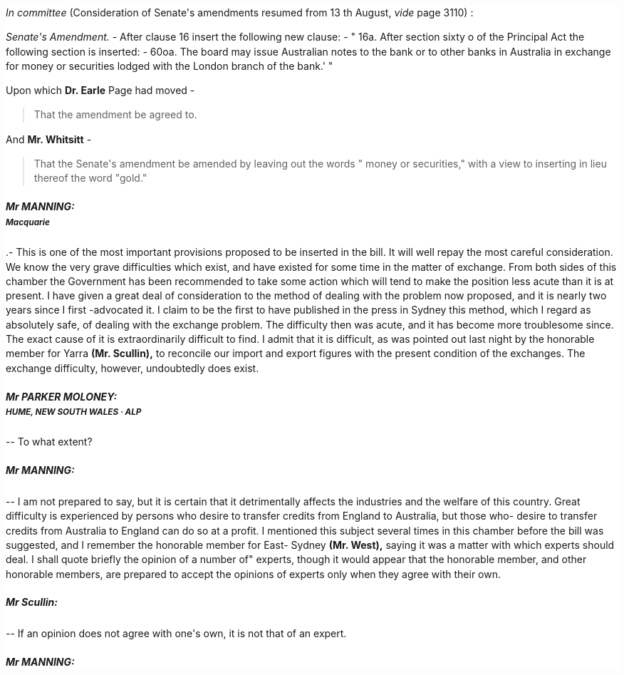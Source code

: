 
 *In committee* (Consideration of Senate's amendments resumed from 13 th August,  *vide*  page 3110) : 

  >
 *Senate's Amendment.* - After clause 16 insert the following new clause: - " 16a. After section sixty o of the Principal Act the following section is inserted: -  60oa. The board may issue Australian notes to the bank or to other banks in Australia in exchange for money or securities lodged with the London branch of the bank.' " 

Upon which  **Dr. Earle**  Page had moved - 

  >That the amendment be agreed to. 

And  **Mr. Whitsitt**  - 

  >That the Senate's amendment be amended by leaving out the words " money or securities," with a view to inserting in lieu thereof the word "gold." 

##### Mr MANNING:<br><small class="text-muted">Macquarie</small>

.- This is one of the most important  provisions  proposed to be inserted in the bill. It will well repay the most careful consideration. We know the very grave difficulties which exist, and have existed  for  some time in the matter of exchange. From both sides of this chamber the Government has been recommended to take some action which will tend to make the  position less acute than it is at present. I have given a great deal of consideration to the method of dealing with the problem now proposed, and it is nearly two years since I first -advocated it. I claim to be the first to have published in the press in Sydney this method, which I regard as absolutely safe, of dealing with the exchange problem. The difficulty then was acute, and it has become more troublesome since. The exact cause of it is extraordinarily difficult to find. I admit that it is difficult, as was pointed out last night by the honorable member for Yarra  **(Mr. Scullin),**  to reconcile our import and export figures with the present condition of the exchanges. The exchange difficulty, however, undoubtedly does exist. 

##### Mr PARKER MOLONEY:<br><small class="text-muted">HUME, NEW SOUTH WALES &middot; ALP</small>

-- To what extent? 

##### Mr MANNING:

-- I am not prepared to say, but it is certain that it detrimentally affects the industries and the welfare of this country. Great difficulty is experienced by persons who desire to transfer credits from England to Australia, but those who- desire to transfer credits from Australia to England can do so at a profit. I mentioned this subject several times in this chamber before the bill was suggested, and I remember the honorable member for East- Sydney  **(Mr. West),**  saying it was a matter with which experts should deal. I shall quote briefly the opinion of a number of" experts, though it would appear that the honorable member, and other honorable members, are prepared to accept the opinions of experts only when they agree with their own. 

##### Mr Scullin:

-- If an opinion does not agree with one's own, it is not that of an expert. 

##### Mr MANNING:
